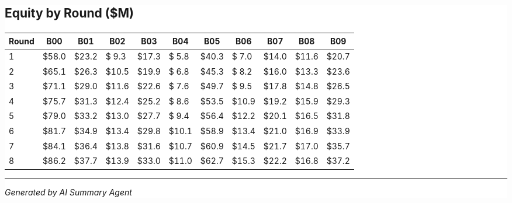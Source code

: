
## Equity by Round ($M)

| Round | B00 | B01 | B02 | B03 | B04 | B05 | B06 | B07 | B08 | B09 |
|-------|------|------|------|------|------|------|------|------|------|------|
|     1 | $58.0 | $23.2 | $ 9.3 | $17.3 | $ 5.8 | $40.3 | $ 7.0 | $14.0 | $11.6 | $20.7 |
|     2 | $65.1 | $26.3 | $10.5 | $19.9 | $ 6.8 | $45.3 | $ 8.2 | $16.0 | $13.3 | $23.6 |
|     3 | $71.1 | $29.0 | $11.6 | $22.6 | $ 7.6 | $49.7 | $ 9.5 | $17.8 | $14.8 | $26.5 |
|     4 | $75.7 | $31.3 | $12.4 | $25.2 | $ 8.6 | $53.5 | $10.9 | $19.2 | $15.9 | $29.3 |
|     5 | $79.0 | $33.2 | $13.0 | $27.7 | $ 9.4 | $56.4 | $12.2 | $20.1 | $16.5 | $31.8 |
|     6 | $81.7 | $34.9 | $13.4 | $29.8 | $10.1 | $58.9 | $13.4 | $21.0 | $16.9 | $33.9 |
|     7 | $84.1 | $36.4 | $13.8 | $31.6 | $10.7 | $60.9 | $14.5 | $21.7 | $17.0 | $35.7 |
|     8 | $86.2 | $37.7 | $13.9 | $33.0 | $11.0 | $62.7 | $15.3 | $22.2 | $16.8 | $37.2 |

---

*Generated by AI Summary Agent*
